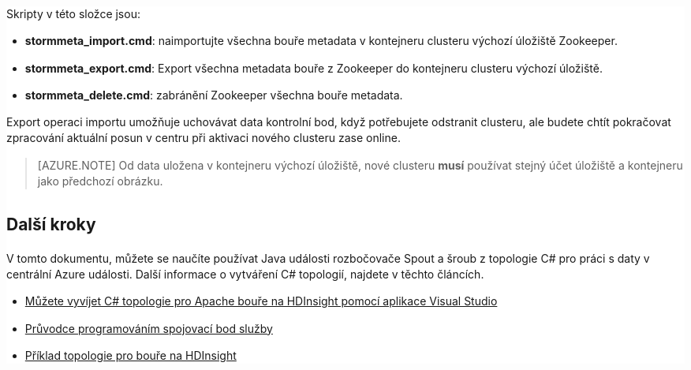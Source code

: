 Skripty v této složce jsou:

* **stormmeta_import.cmd**: naimportujte všechna bouře metadata v kontejneru clusteru výchozí úložiště Zookeeper.

* **stormmeta_export.cmd**: Export všechna metadata bouře z Zookeeper do kontejneru clusteru výchozí úložiště.

* **stormmeta_delete.cmd**: zabránění Zookeeper všechna bouře metadata.

Export operaci importu umožňuje uchovávat data kontrolní bod, když potřebujete odstranit clusteru, ale budete chtít pokračovat zpracování aktuální posun v centru při aktivaci nového clusteru zase online.

> [AZURE.NOTE] Od data uložena v kontejneru výchozí úložiště, nové clusteru **musí** používat stejný účet úložiště a kontejneru jako předchozí obrázku.

## <a name="next-steps"></a>Další kroky

V tomto dokumentu, můžete se naučíte používat Java události rozbočovače Spout a šroub z topologie C# pro práci s daty v centrální Azure události. Další informace o vytváření C# topologií, najdete v těchto článcích.

* [Můžete vyvíjet C# topologie pro Apache bouře na HDInsight pomocí aplikace Visual Studio](hdinsight-storm-develop-csharp-visual-studio-topology.md)

* [Průvodce programováním spojovací bod služby](hdinsight-storm-scp-programming-guide.md)

* [Příklad topologie pro bouře na HDInsight](hdinsight-storm-example-topology.md)
 
